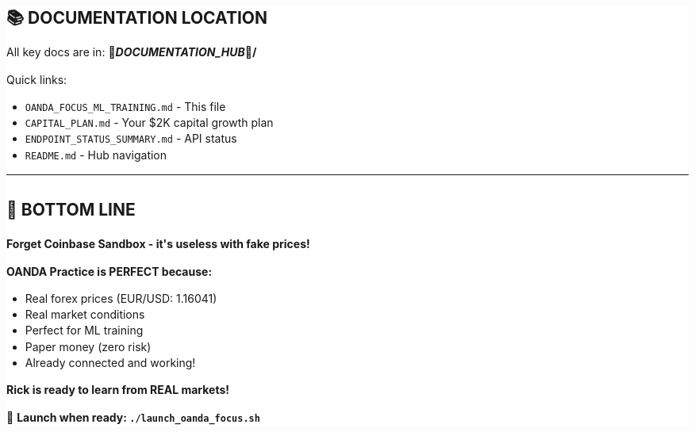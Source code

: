 
## 📚 DOCUMENTATION LOCATION

All key docs are in: **🔴_DOCUMENTATION_HUB_🔴/**

Quick links:
- `OANDA_FOCUS_ML_TRAINING.md` - This file
- `CAPITAL_PLAN.md` - Your $2K capital growth plan
- `ENDPOINT_STATUS_SUMMARY.md` - API status
- `README.md` - Hub navigation

---

## 🎯 BOTTOM LINE

**Forget Coinbase Sandbox - it's useless with fake prices!**

**OANDA Practice is PERFECT because:**
- Real forex prices (EUR/USD: 1.16041)
- Real market conditions
- Perfect for ML training
- Paper money (zero risk)
- Already connected and working!

**Rick is ready to learn from REAL markets!**

🚀 **Launch when ready: `./launch_oanda_focus.sh`**
